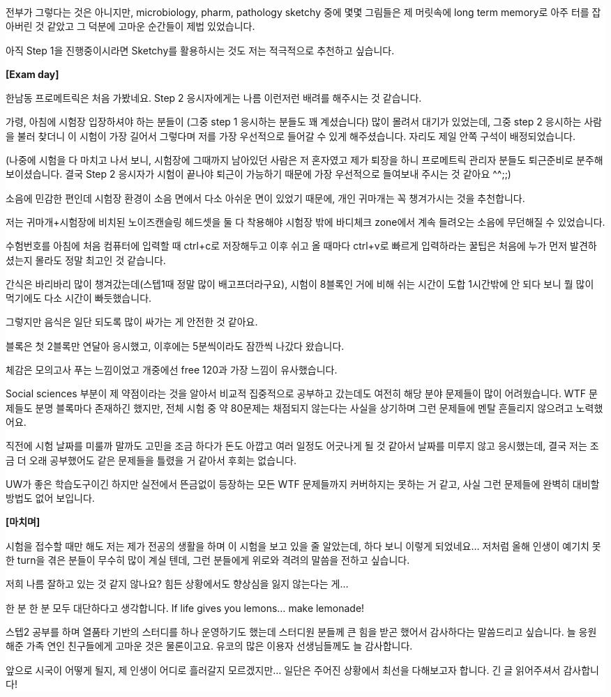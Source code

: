 전부가 그렇다는 것은 아니지만, microbiology, pharm, pathology sketchy 중에 몇몇 그림들은 제 머릿속에 long term memory로 아주 터를 잡아버린 것 같았고 그 덕분에 고마운 순간들이 제법 있었습니다.

아직 Step 1을 진행중이시라면 Sketchy를 활용하시는 것도 저는 적극적으로 추천하고 싶습니다.

  

**[Exam day]**

한남동 프로메트릭은 처음 가봤네요. Step 2 응시자에게는 나름 이런저런 배려를 해주시는 것 같습니다.

가령, 아침에 시험장 입장하셔야 하는 분들이 (그중 step 1 응시하는 분들도 꽤 계셨습니다) 많이 몰려서 대기가 있었는데, 그중 step 2 응시하는 사람을 불러 찾더니 이 시험이 가장 길어서 그렇다며 저를 가장 우선적으로 들어갈 수 있게 해주셨습니다. 자리도 제일 안쪽 구석이 배정되었습니다.

(나중에 시험을 다 마치고 나서 보니, 시험장에 그때까지 남아있던 사람은 저 혼자였고 제가 퇴장을 하니 프로메트릭 관리자 분들도 퇴근준비로 분주해 보이셨습니다. 결국 Step 2 응시자가 시험이 끝나야 퇴근이 가능하기 때문에 가장 우선적으로 들여보내 주시는 것 같아요 ^^;;)

소음에 민감한 편인데 시험장 환경이 소음 면에서 다소 아쉬운 면이 있었기 때문에, 개인 귀마개는 꼭 챙겨가시는 것을 추천합니다.

저는 귀마개+시험장에 비치된 노이즈캔슬링 헤드셋을 둘 다 착용해야 시험장 밖에 바디체크 zone에서 계속 들려오는 소음에 무던해질 수 있었습니다.

수험번호를 아침에 처음 컴퓨터에 입력할 때 ctrl+c로 저장해두고 이후 쉬고 올 때마다 ctrl+v로 빠르게 입력하라는 꿀팁은 처음에 누가 먼저 발견하셨는지 몰라도 정말 최고인 것 같습니다.

간식은 바리바리 많이 챙겨갔는데(스텝1때 정말 많이 배고프더라구요), 시험이 8블록인 거에 비해 쉬는 시간이 도합 1시간밖에 안 되다 보니 뭘 많이 먹기에도 다소 시간이 빠듯했습니다.

그렇지만 음식은 일단 되도록 많이 싸가는 게 안전한 것 같아요.

블록은 첫 2블록만 연달아 응시했고, 이후에는 5분씩이라도 잠깐씩 나갔다 왔습니다.

체감은 모의고사 푸는 느낌이었고 개중에선 free 120과 가장 느낌이 유사했습니다.

Social sciences 부분이 제 약점이라는 것을 알아서 비교적 집중적으로 공부하고 갔는데도 여전히 해당 분야 문제들이 많이 어려웠습니다. WTF 문제들도 분명 블록마다 존재하긴 했지만, 전체 시험 중 약 80문제는 채점되지 않는다는 사실을 상기하며 그런 문제들에 멘탈 흔들리지 않으려고 노력했어요.

직전에 시험 날짜를 미룰까 말까도 고민을 조금 하다가 돈도 아깝고 여러 일정도 어긋나게 될 것 같아서 날짜를 미루지 않고 응시했는데, 결국 저는 조금 더 오래 공부했어도 같은 문제들을 틀렸을 거 같아서 후회는 없습니다.

UW가 좋은 학습도구이긴 하지만 실전에서 뜬금없이 등장하는 모든 WTF 문제들까지 커버하지는 못하는 거 같고, 사실 그런 문제들에 완벽히 대비할 방법도 없어 보입니다.

  

**[마치며]**

시험을 접수할 때만 해도 저는 제가 전공의 생활을 하며 이 시험을 보고 있을 줄 알았는데, 하다 보니 이렇게 되었네요… 저처럼 올해 인생이 예기치 못한 turn을 겪은 분들이 무수히 많이 계실 텐데, 그런 분들에게 위로와 격려의 말씀을 전하고 싶습니다.

저희 나름 잘하고 있는 것 같지 않나요? 힘든 상황에서도 향상심을 잃지 않는다는 게…

한 분 한 분 모두 대단하다고 생각합니다. If life gives you lemons… make lemonade!

스텝2 공부를 하며 열품타 기반의 스터디를 하나 운영하기도 했는데 스터디원 분들께 큰 힘을 받곤 했어서 감사하다는 말씀드리고 싶습니다. 늘 응원해준 가족 연인 친구들에게 고마운 것은 물론이고요. 유코의 많은 이용자 선생님들께도 늘 감사합니다.

앞으로 시국이 어떻게 될지, 제 인생이 어디로 흘러갈지 모르겠지만… 일단은 주어진 상황에서 최선을 다해보고자 합니다. 긴 글 읽어주셔서 감사합니다!

  

  

